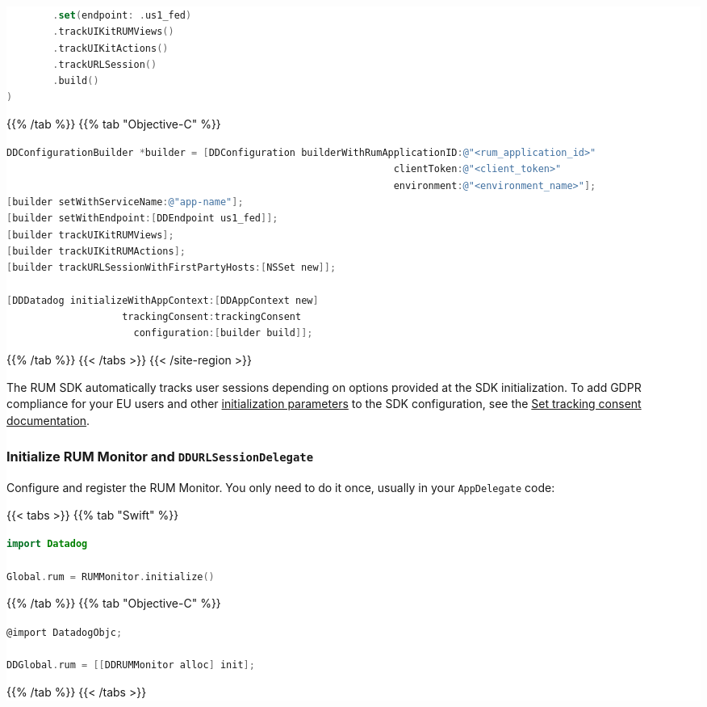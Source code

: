 ```swift
        .set(endpoint: .us1_fed)
        .trackUIKitRUMViews()
        .trackUIKitActions()
        .trackURLSession()
        .build()
)
```
{{% /tab %}}
{{% tab "Objective-C" %}}
```objective-c
DDConfigurationBuilder *builder = [DDConfiguration builderWithRumApplicationID:@"<rum_application_id>"
                                                                   clientToken:@"<client_token>"
                                                                   environment:@"<environment_name>"];
[builder setWithServiceName:@"app-name"];
[builder setWithEndpoint:[DDEndpoint us1_fed]];
[builder trackUIKitRUMViews];
[builder trackUIKitRUMActions];
[builder trackURLSessionWithFirstPartyHosts:[NSSet new]];

[DDDatadog initializeWithAppContext:[DDAppContext new]
                    trackingConsent:trackingConsent
                      configuration:[builder build]];
```
{{% /tab %}}
{{< /tabs >}}
{{< /site-region >}}

The RUM SDK automatically tracks user sessions depending on options provided at the SDK initialization. To add GDPR compliance for your EU users and other [initialization parameters][9] to the SDK configuration, see the [Set tracking consent documentation][8].

### Initialize RUM Monitor and `DDURLSessionDelegate`

Configure and register the RUM Monitor. You only need to do it once, usually in your `AppDelegate` code:

{{< tabs >}}
{{% tab "Swift" %}}
```swift
import Datadog

Global.rum = RUMMonitor.initialize()
```
{{% /tab %}}
{{% tab "Objective-C" %}}
```objective-c
@import DatadogObjc;

DDGlobal.rum = [[DDRUMMonitor alloc] init];
```
{{% /tab %}}
{{< /tabs >}}


[1]: https://github.com/DataDog/dd-sdk-ios
[2]: https://cocoapods.org/
[3]: https://swift.org/package-manager/
[4]: https://github.com/Carthage/Carthage
[5]: https://app.datadoghq.com/rum/create
[6]: https://docs.datadoghq.com/account_management/api-app-keys/#api-keys
[7]: https://docs.datadoghq.com/account_management/api-app-keys/#client-tokens
[8]: https://docs.datadoghq.com/real_user_monitoring/ios/advanced_configuration/#set-tracking-consent-gdpr-compliance
[9]: https://docs.datadoghq.com/real_user_monitoring/ios/advanced_configuration/#initialization-parameters
[10]: https://docs.datadoghq.com/real_user_monitoring/explorer/